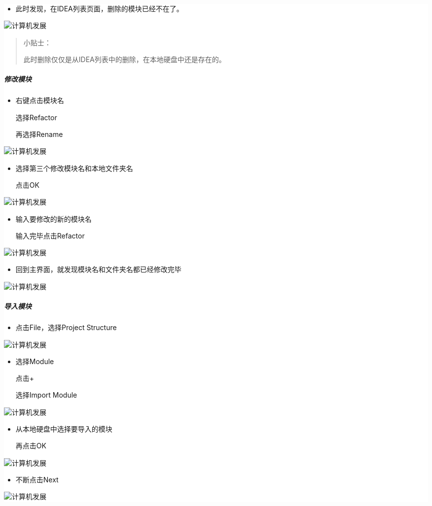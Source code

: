- 此时发现，在IDEA列表页面，删除的模块已经不在了。

![计算机发展](C:/Users/Lenovo/Desktop/Java基础-资料/day02-Java基础概念/笔记/img/删除模块3.png)

> 小贴士：
>
> 此时删除仅仅是从IDEA列表中的删除，在本地硬盘中还是存在的。

##### 修改模块

- 右键点击模块名

  选择Refactor

  再选择Rename

![计算机发展](C:/Users/Lenovo/Desktop/Java基础-资料/day02-Java基础概念/笔记/img/修改模块名1.png)

- 选择第三个修改模块名和本地文件夹名

  点击OK

![计算机发展](C:/Users/Lenovo/Desktop/Java基础-资料/day02-Java基础概念/笔记/img/修改模块名3.png)

- 输入要修改的新的模块名

  输入完毕点击Refactor

![计算机发展](C:/Users/Lenovo/Desktop/Java基础-资料/day02-Java基础概念/笔记/img/修改模块名4.png)

- 回到主界面，就发现模块名和文件夹名都已经修改完毕

![计算机发展](C:/Users/Lenovo/Desktop/Java基础-资料/day02-Java基础概念/笔记/img/修改模块名5.png)



##### 导入模块

- 点击File，选择Project Structure

![计算机发展](C:/Users/Lenovo/Desktop/Java基础-资料/day02-Java基础概念/笔记/img/导入模块1.png)

- 选择Module

  点击+

  选择Import Module

![计算机发展](C:/Users/Lenovo/Desktop/Java基础-资料/day02-Java基础概念/笔记/img/导入模块2.png)

- 从本地硬盘中选择要导入的模块

  再点击OK

![计算机发展](C:/Users/Lenovo/Desktop/Java基础-资料/day02-Java基础概念/笔记/img/导入模块3.png)

- 不断点击Next

![计算机发展](C:/Users/Lenovo/Desktop/Java基础-资料/day02-Java基础概念/笔记/img/导入模块4.png)

